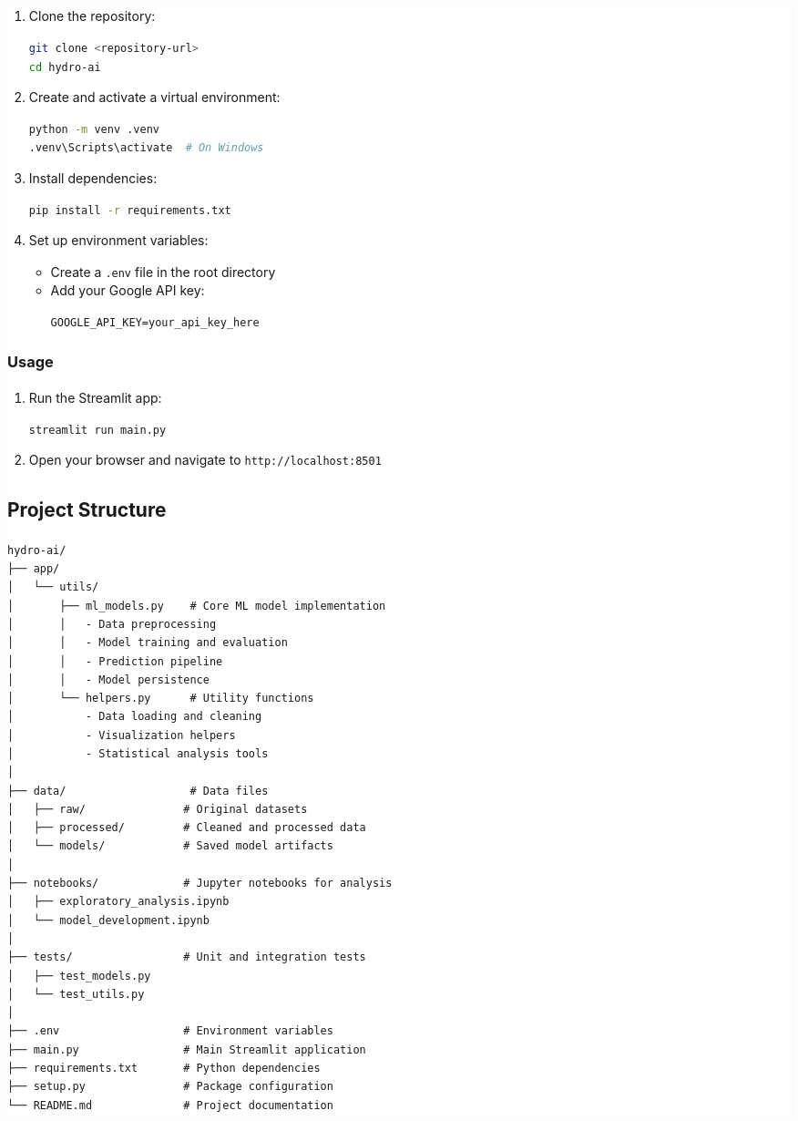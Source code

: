 1. Clone the repository:
   ```bash
   git clone <repository-url>
   cd hydro-ai
   ```

2. Create and activate a virtual environment:
   ```bash
   python -m venv .venv
   .venv\Scripts\activate  # On Windows
   ```

3. Install dependencies:
   ```bash
   pip install -r requirements.txt
   ```

4. Set up environment variables:
   - Create a `.env` file in the root directory
   - Add your Google API key:
     ```
     GOOGLE_API_KEY=your_api_key_here
     ```

### Usage

1. Run the Streamlit app:
   ```bash
   streamlit run main.py
   ```

2. Open your browser and navigate to `http://localhost:8501`

## Project Structure

```
hydro-ai/
├── app/
│   └── utils/
│       ├── ml_models.py    # Core ML model implementation
│       │   - Data preprocessing
│       │   - Model training and evaluation
│       │   - Prediction pipeline
│       │   - Model persistence
│       └── helpers.py      # Utility functions
│           - Data loading and cleaning
│           - Visualization helpers
│           - Statistical analysis tools
│
├── data/                   # Data files
│   ├── raw/               # Original datasets
│   ├── processed/         # Cleaned and processed data
│   └── models/            # Saved model artifacts
│
├── notebooks/             # Jupyter notebooks for analysis
│   ├── exploratory_analysis.ipynb
│   └── model_development.ipynb
│
├── tests/                 # Unit and integration tests
│   ├── test_models.py
│   └── test_utils.py
│
├── .env                   # Environment variables
├── main.py                # Main Streamlit application
├── requirements.txt       # Python dependencies
├── setup.py               # Package configuration
└── README.md              # Project documentation
```